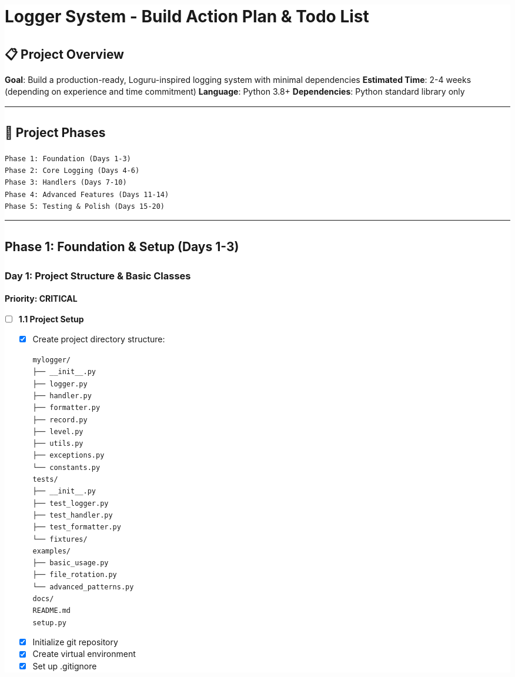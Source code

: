 # Logger System - Build Action Plan & Todo List

## 📋 Project Overview

**Goal**: Build a production-ready, Loguru-inspired logging system with minimal dependencies
**Estimated Time**: 2-4 weeks (depending on experience and time commitment)
**Language**: Python 3.8+
**Dependencies**: Python standard library only

---

## 🎯 Project Phases

```
Phase 1: Foundation (Days 1-3)
Phase 2: Core Logging (Days 4-6)
Phase 3: Handlers (Days 7-10)
Phase 4: Advanced Features (Days 11-14)
Phase 5: Testing & Polish (Days 15-20)
```

---

## Phase 1: Foundation & Setup (Days 1-3)

### Day 1: Project Structure & Basic Classes

**Priority: CRITICAL**

- [ ] **1.1 Project Setup**

  - [x] Create project directory structure:
    ```
    mylogger/
    ├── __init__.py
    ├── logger.py
    ├── handler.py
    ├── formatter.py
    ├── record.py
    ├── level.py
    ├── utils.py
    ├── exceptions.py
    └── constants.py
    tests/
    ├── __init__.py
    ├── test_logger.py
    ├── test_handler.py
    ├── test_formatter.py
    └── fixtures/
    examples/
    ├── basic_usage.py
    ├── file_rotation.py
    └── advanced_patterns.py
    docs/
    README.md
    setup.py
    ```
  - [x] Initialize git repository
  - [x] Create virtual environment
  - [x] Set up .gitignore
